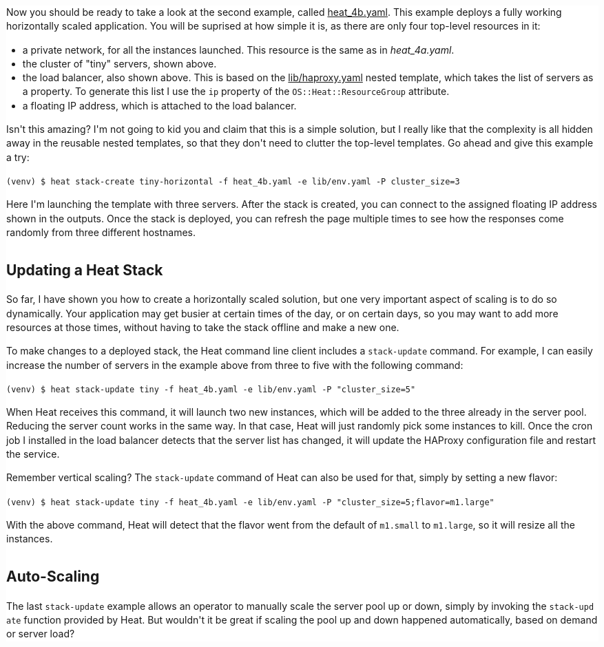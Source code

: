 Now you should be ready to take a look at the second example, called [heat_4b.yaml](https://raw.githubusercontent.com/miguelgrinberg/heat-tutorial/master/heat_4b.yaml). This example deploys a fully working horizontally scaled application. You will be suprised at how simple it is, as there are only four top-level resources in it:

- a private network, for all the instances launched. This resource is the same as in *heat_4a.yaml*.
- the cluster of "tiny" servers, shown above.
- the load balancer, also shown above. This is based on the [lib/haproxy.yaml]() nested template, which takes the list of servers as a property. To generate this list I use the `ip` property of the `OS::Heat::ResourceGroup` attribute.
- a floating IP address, which is attached to the load balancer.

Isn't this amazing? I'm not going to kid you and claim that this is a simple solution, but I really like that the complexity is all hidden away in the reusable nested templates, so that they don't need to clutter the top-level templates. Go ahead and give this example a try:

    (venv) $ heat stack-create tiny-horizontal -f heat_4b.yaml -e lib/env.yaml -P cluster_size=3

Here I'm launching the template with three servers. After the stack is created, you can connect to the assigned floating IP address shown in the outputs. Once the stack is deployed, you can refresh the page multiple times to see how the responses come randomly from three different hostnames.

## Updating a Heat Stack

So far, I have shown you how to create a horizontally scaled solution, but one very important aspect of scaling is to do so dynamically. Your application may get busier at certain times of the day, or on certain days, so you may want to add more resources at those times, without having to take the stack offline and make a new one.

To make changes to a deployed stack, the Heat command line client includes a `stack-update` command. For example, I can easily increase the number of servers in the example above from three to five with the following command:

    (venv) $ heat stack-update tiny -f heat_4b.yaml -e lib/env.yaml -P "cluster_size=5"

When Heat receives this command, it will launch two new instances, which will be added to the three already in the server pool. Reducing the server count works in the same way. In that case, Heat will just randomly pick some instances to kill. Once the cron job I installed in the load balancer detects that the server list has changed, it will update the HAProxy configuration file and restart the service.

Remember vertical scaling? The `stack-update` command of Heat can also be used for that, simply by setting a new flavor:

    (venv) $ heat stack-update tiny -f heat_4b.yaml -e lib/env.yaml -P "cluster_size=5;flavor=m1.large"

With the above command, Heat will detect that the flavor went from the default of `m1.small` to `m1.large`, so it will resize all the instances.

## Auto-Scaling

The last `stack-update` example allows an operator to manually scale the server pool up or down, simply by invoking the `stack-update` function provided by Heat. But wouldn't it be great if scaling the pool up and down happened automatically, based on demand or server load?
